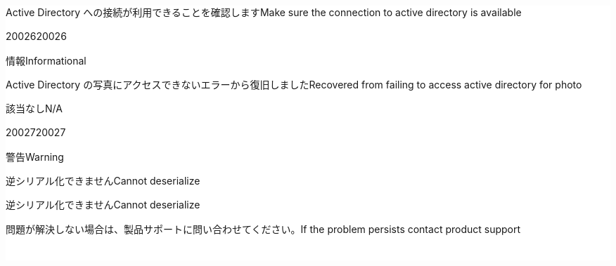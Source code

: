 <p><span data-ttu-id="0c5a1-230">Active Directory への接続が利用できることを確認します</span><span class="sxs-lookup"><span data-stu-id="0c5a1-230">Make sure the connection to active directory is available</span></span></p></td>
</tr>
<tr class="even">
<td><p><span data-ttu-id="0c5a1-231">20026</span><span class="sxs-lookup"><span data-stu-id="0c5a1-231">20026</span></span></p></td>
<td><p><span data-ttu-id="0c5a1-232">情報</span><span class="sxs-lookup"><span data-stu-id="0c5a1-232">Informational</span></span></p></td>
<td><p><span data-ttu-id="0c5a1-233">Active Directory の写真にアクセスできないエラーから復旧しました</span><span class="sxs-lookup"><span data-stu-id="0c5a1-233">Recovered from failing to access active directory for photo</span></span></p></td>
<td><p><span data-ttu-id="0c5a1-234">該当なし</span><span class="sxs-lookup"><span data-stu-id="0c5a1-234">N/A</span></span></p></td>
</tr>
<tr class="odd">
<td><p><span data-ttu-id="0c5a1-235">20027</span><span class="sxs-lookup"><span data-stu-id="0c5a1-235">20027</span></span></p></td>
<td><p><span data-ttu-id="0c5a1-236">警告</span><span class="sxs-lookup"><span data-stu-id="0c5a1-236">Warning</span></span></p></td>
<td><p><span data-ttu-id="0c5a1-237">逆シリアル化できません</span><span class="sxs-lookup"><span data-stu-id="0c5a1-237">Cannot deserialize</span></span></p></td>
<td><p><span data-ttu-id="0c5a1-238">逆シリアル化できません</span><span class="sxs-lookup"><span data-stu-id="0c5a1-238">Cannot deserialize</span></span></p>
<p><span data-ttu-id="0c5a1-239">問題が解決しない場合は、製品サポートに問い合わせてください。</span><span class="sxs-lookup"><span data-stu-id="0c5a1-239">If the problem persists contact product support</span></span></p></td>
</tr>
</tbody>
</table>


</div>

<span> </span>

</div>

</div>

</div>

